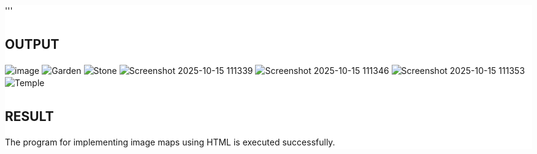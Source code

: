 '''

## OUTPUT
<img width="1293" height="541" alt="image" src="https://github.com/user-attachments/assets/beffeac7-9c94-42ee-834c-c9702c9c00f8" />
<img width="805" height="400" alt="Garden" src="https://github.com/user-attachments/assets/db96f754-09c9-4eb1-afc3-c21e4d8f3413" />
<img width="798" height="394" alt="Stone" src="https://github.com/user-attachments/assets/469a9dfd-e13b-4327-b230-661b6ed12418" />
<img width="802" height="394" alt="Screenshot 2025-10-15 111339" src="https://github.com/user-attachments/assets/a9405701-f163-49c5-8a8c-a58032eff5c9" />
<img width="804" height="393" alt="Screenshot 2025-10-15 111346" src="https://github.com/user-attachments/assets/29b85833-e897-4753-9507-3b3d3fbede18" />
<img width="802" height="398" alt="Screenshot 2025-10-15 111353" src="https://github.com/user-attachments/assets/72db5dbb-e9d1-43a1-a734-2dc20c347a91" />
<img width="1053" height="553" alt="Temple" src="https://github.com/user-attachments/assets/eb75a3f6-fb61-4072-85b0-e026dc674020" />








## RESULT
The program for implementing image maps using HTML is executed successfully.
